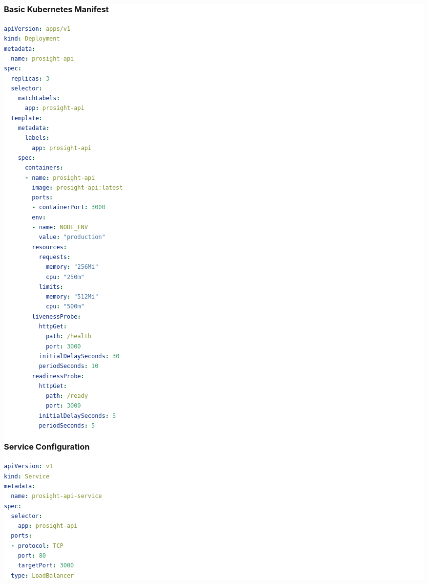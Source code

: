 ### Basic Kubernetes Manifest
```yaml
apiVersion: apps/v1
kind: Deployment
metadata:
  name: prosight-api
spec:
  replicas: 3
  selector:
    matchLabels:
      app: prosight-api
  template:
    metadata:
      labels:
        app: prosight-api
    spec:
      containers:
      - name: prosight-api
        image: prosight-api:latest
        ports:
        - containerPort: 3000
        env:
        - name: NODE_ENV
          value: "production"
        resources:
          requests:
            memory: "256Mi"
            cpu: "250m"
          limits:
            memory: "512Mi"
            cpu: "500m"
        livenessProbe:
          httpGet:
            path: /health
            port: 3000
          initialDelaySeconds: 30
          periodSeconds: 10
        readinessProbe:
          httpGet:
            path: /ready
            port: 3000
          initialDelaySeconds: 5
          periodSeconds: 5
```

### Service Configuration
```yaml
apiVersion: v1
kind: Service
metadata:
  name: prosight-api-service
spec:
  selector:
    app: prosight-api
  ports:
  - protocol: TCP
    port: 80
    targetPort: 3000
  type: LoadBalancer
```
